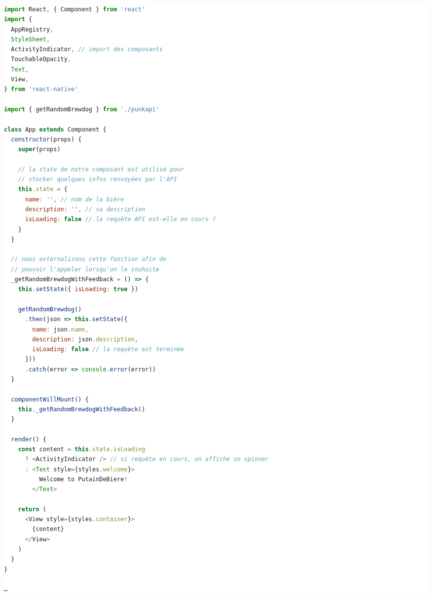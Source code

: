 ```javascript
import React, { Component } from 'react'
import {
  AppRegistry,
  StyleSheet,
  ActivityIndicator, // import des composants
  TouchableOpacity,
  Text,
  View,
} from 'react-native'

import { getRandomBrewdog } from './punkapi'

class App extends Component {
  constructor(props) {
    super(props)

    // la state de notre composant est utilisé pour
    // stocker quelques infos renvoyées par l'API
    this.state = {
      name: '', // nom de la bière
      description: '', // sa description
      isLoading: false // la requête API est-elle en cours ?
    }
  }

  // nous externalisons cette fonction afin de
  // pouvoir l'appeler lorsqu'on le souhaite
  _getRandomBrewdogWithFeedback = () => {
    this.setState({ isLoading: true })

    getRandomBrewdog()
      .then(json => this.setState({
        name: json.name,
        description: json.description,
        isLoading: false // la requête est terminée
      }))
      .catch(error => console.error(error))
  }

  componentWillMount() {
    this._getRandomBrewdogWithFeedback()
  }

  render() {
    const content = this.state.isLoading
      ? <ActivityIndicator /> // si requête en cours, on affiche un spinner
      : <Text style={styles.welcome}>
          Welcome to PutainDeBiere!
        </Text>

    return (
      <View style={styles.container}>
        {content}
      </View>
    )
  }
}

…
```
